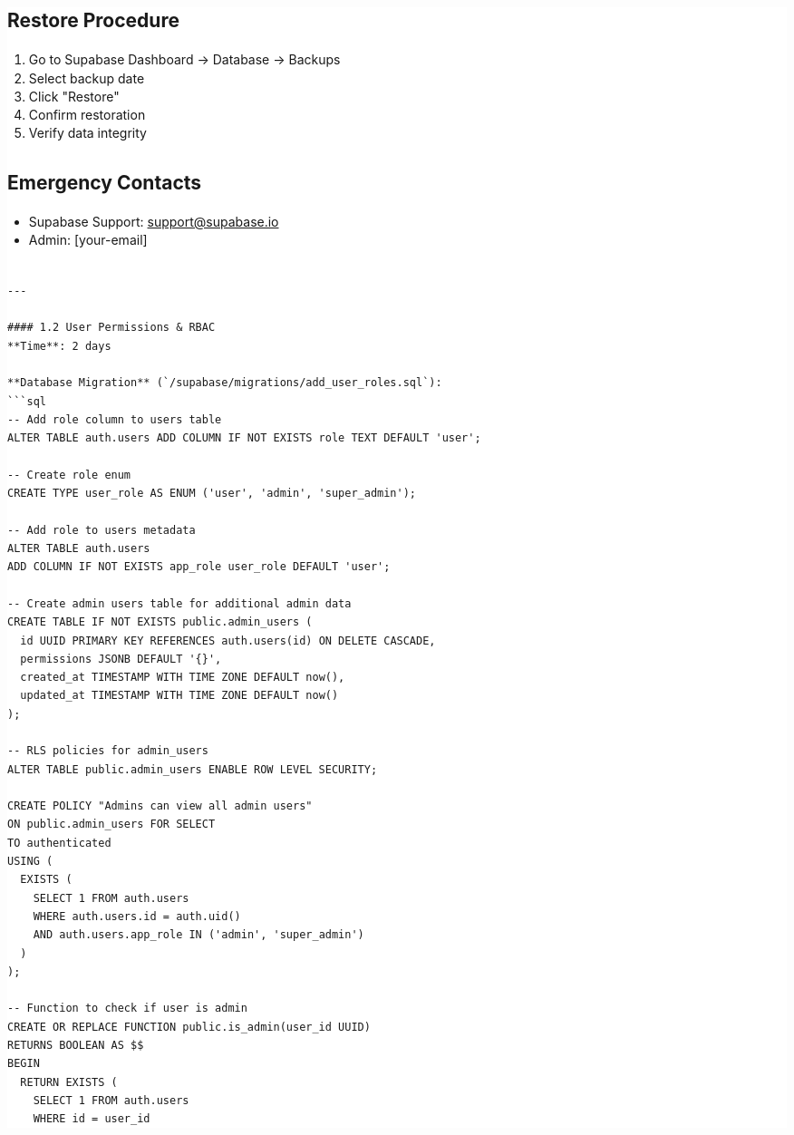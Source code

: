 ````markdown
````

## Restore Procedure

1. Go to Supabase Dashboard → Database → Backups
2. Select backup date
3. Click "Restore"
4. Confirm restoration
5. Verify data integrity

## Emergency Contacts

- Supabase Support: support@supabase.io
- Admin: [your-email]

````

---

#### 1.2 User Permissions & RBAC
**Time**: 2 days

**Database Migration** (`/supabase/migrations/add_user_roles.sql`):
```sql
-- Add role column to users table
ALTER TABLE auth.users ADD COLUMN IF NOT EXISTS role TEXT DEFAULT 'user';

-- Create role enum
CREATE TYPE user_role AS ENUM ('user', 'admin', 'super_admin');

-- Add role to users metadata
ALTER TABLE auth.users
ADD COLUMN IF NOT EXISTS app_role user_role DEFAULT 'user';

-- Create admin users table for additional admin data
CREATE TABLE IF NOT EXISTS public.admin_users (
  id UUID PRIMARY KEY REFERENCES auth.users(id) ON DELETE CASCADE,
  permissions JSONB DEFAULT '{}',
  created_at TIMESTAMP WITH TIME ZONE DEFAULT now(),
  updated_at TIMESTAMP WITH TIME ZONE DEFAULT now()
);

-- RLS policies for admin_users
ALTER TABLE public.admin_users ENABLE ROW LEVEL SECURITY;

CREATE POLICY "Admins can view all admin users"
ON public.admin_users FOR SELECT
TO authenticated
USING (
  EXISTS (
    SELECT 1 FROM auth.users
    WHERE auth.users.id = auth.uid()
    AND auth.users.app_role IN ('admin', 'super_admin')
  )
);

-- Function to check if user is admin
CREATE OR REPLACE FUNCTION public.is_admin(user_id UUID)
RETURNS BOOLEAN AS $$
BEGIN
  RETURN EXISTS (
    SELECT 1 FROM auth.users
    WHERE id = user_id
````